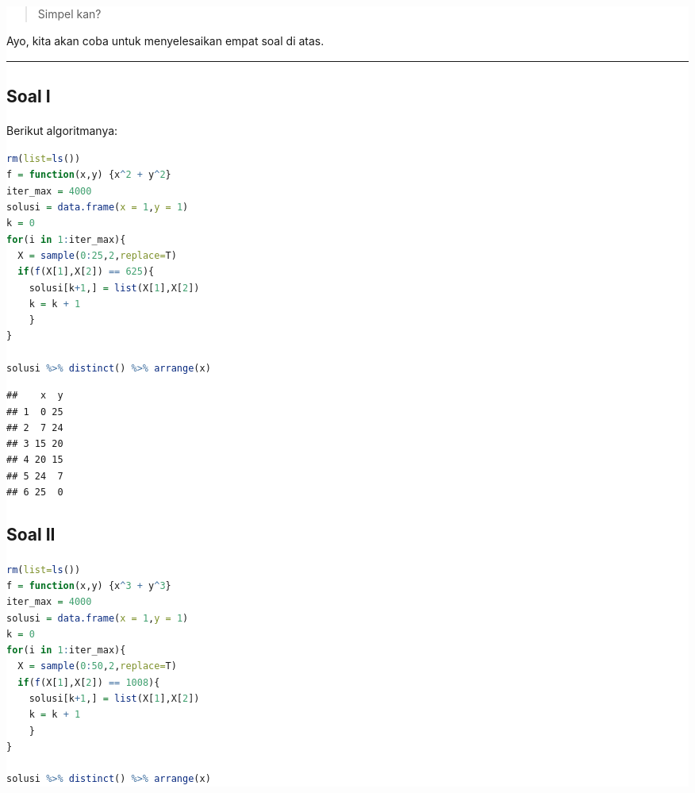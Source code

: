 > Simpel kan?

Ayo, kita akan coba untuk menyelesaikan empat soal di atas.

------------------------------------------------------------------------

## Soal I

![x^2 + y^2 = 625, 0 \\leq x,y \\leq 25](https://latex.codecogs.com/png.latex?x%5E2%20%2B%20y%5E2%20%3D%20625%2C%200%20%5Cleq%20x%2Cy%20%5Cleq%2025 "x^2 + y^2 = 625, 0 \leq x,y \leq 25")

Berikut algoritmanya:

``` r
rm(list=ls())
f = function(x,y) {x^2 + y^2}
iter_max = 4000
solusi = data.frame(x = 1,y = 1)
k = 0
for(i in 1:iter_max){
  X = sample(0:25,2,replace=T)
  if(f(X[1],X[2]) == 625){
    solusi[k+1,] = list(X[1],X[2])
    k = k + 1
    }
}

solusi %>% distinct() %>% arrange(x)
```

    ##    x  y
    ## 1  0 25
    ## 2  7 24
    ## 3 15 20
    ## 4 20 15
    ## 5 24  7
    ## 6 25  0

## Soal II

![x^3 + y^3 = 1008, 0 \\leq x,y \\leq 50](https://latex.codecogs.com/png.latex?x%5E3%20%2B%20y%5E3%20%3D%201008%2C%200%20%5Cleq%20x%2Cy%20%5Cleq%2050 "x^3 + y^3 = 1008, 0 \leq x,y \leq 50")

``` r
rm(list=ls())
f = function(x,y) {x^3 + y^3}
iter_max = 4000
solusi = data.frame(x = 1,y = 1)
k = 0
for(i in 1:iter_max){
  X = sample(0:50,2,replace=T)
  if(f(X[1],X[2]) == 1008){
    solusi[k+1,] = list(X[1],X[2])
    k = k + 1
    }
}

solusi %>% distinct() %>% arrange(x)
```
